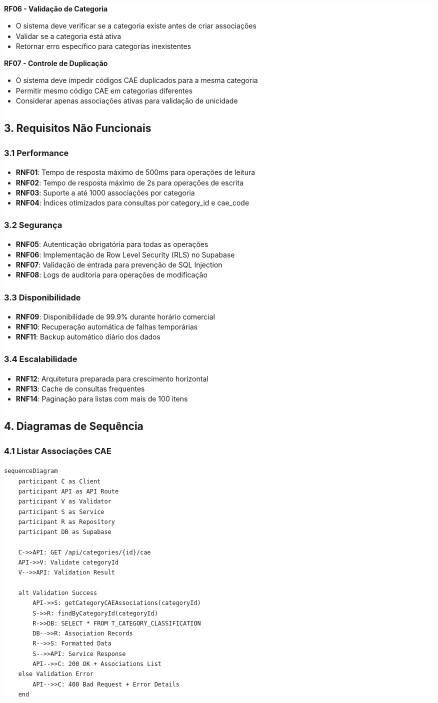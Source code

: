 **RF06 - Validação de Categoria**
- O sistema deve verificar se a categoria existe antes de criar associações
- Validar se a categoria está ativa
- Retornar erro específico para categorias inexistentes

**RF07 - Controle de Duplicação**
- O sistema deve impedir códigos CAE duplicados para a mesma categoria
- Permitir mesmo código CAE em categorias diferentes
- Considerar apenas associações ativas para validação de unicidade

## 3. Requisitos Não Funcionais

### 3.1 Performance
- **RNF01**: Tempo de resposta máximo de 500ms para operações de leitura
- **RNF02**: Tempo de resposta máximo de 2s para operações de escrita
- **RNF03**: Suporte a até 1000 associações por categoria
- **RNF04**: Índices otimizados para consultas por category_id e cae_code

### 3.2 Segurança
- **RNF05**: Autenticação obrigatória para todas as operações
- **RNF06**: Implementação de Row Level Security (RLS) no Supabase
- **RNF07**: Validação de entrada para prevenção de SQL Injection
- **RNF08**: Logs de auditoria para operações de modificação

### 3.3 Disponibilidade
- **RNF09**: Disponibilidade de 99.9% durante horário comercial
- **RNF10**: Recuperação automática de falhas temporárias
- **RNF11**: Backup automático diário dos dados

### 3.4 Escalabilidade
- **RNF12**: Arquitetura preparada para crescimento horizontal
- **RNF13**: Cache de consultas frequentes
- **RNF14**: Paginação para listas com mais de 100 itens

## 4. Diagramas de Sequência

### 4.1 Listar Associações CAE

```mermaid
sequenceDiagram
    participant C as Client
    participant API as API Route
    participant V as Validator
    participant S as Service
    participant R as Repository
    participant DB as Supabase

    C->>API: GET /api/categories/{id}/cae
    API->>V: Validate categoryId
    V-->>API: Validation Result
    
    alt Validation Success
        API->>S: getCategoryCAEAssociations(categoryId)
        S->>R: findByCategoryId(categoryId)
        R->>DB: SELECT * FROM T_CATEGORY_CLASSIFICATION
        DB-->>R: Association Records
        R-->>S: Formatted Data
        S-->>API: Service Response
        API-->>C: 200 OK + Associations List
    else Validation Error
        API-->>C: 400 Bad Request + Error Details
    end
```